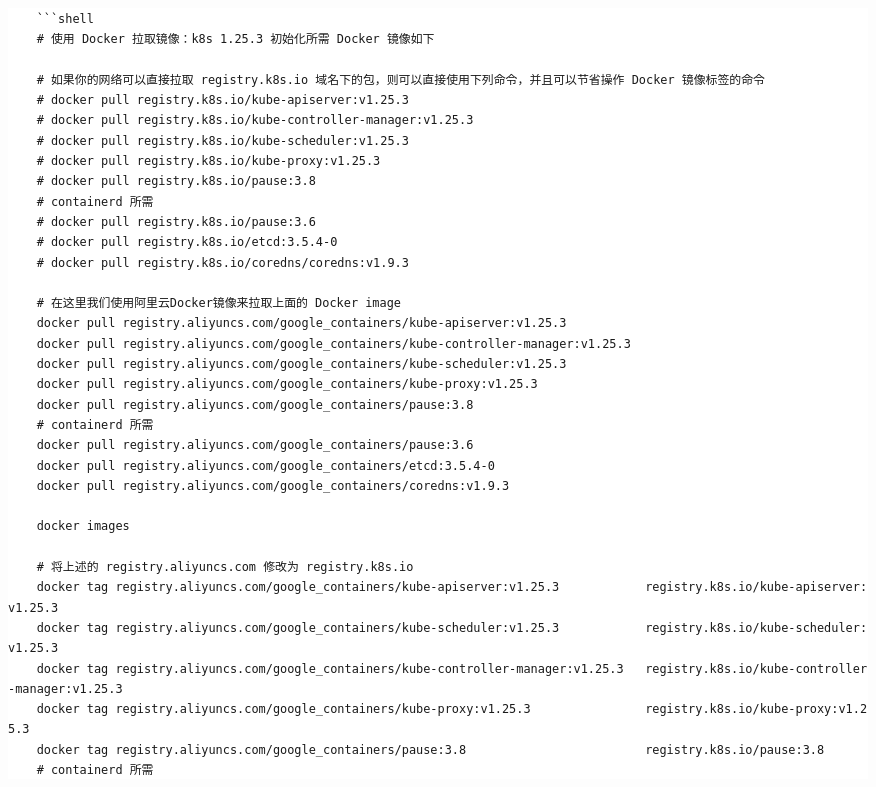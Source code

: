         ```shell
        # 使用 Docker 拉取镜像：k8s 1.25.3 初始化所需 Docker 镜像如下
     
        # 如果你的网络可以直接拉取 registry.k8s.io 域名下的包，则可以直接使用下列命令，并且可以节省操作 Docker 镜像标签的命令
        # docker pull registry.k8s.io/kube-apiserver:v1.25.3
        # docker pull registry.k8s.io/kube-controller-manager:v1.25.3
        # docker pull registry.k8s.io/kube-scheduler:v1.25.3
        # docker pull registry.k8s.io/kube-proxy:v1.25.3
        # docker pull registry.k8s.io/pause:3.8
        # containerd 所需
        # docker pull registry.k8s.io/pause:3.6
        # docker pull registry.k8s.io/etcd:3.5.4-0
        # docker pull registry.k8s.io/coredns/coredns:v1.9.3
     
        # 在这里我们使用阿里云Docker镜像来拉取上面的 Docker image
        docker pull registry.aliyuncs.com/google_containers/kube-apiserver:v1.25.3
        docker pull registry.aliyuncs.com/google_containers/kube-controller-manager:v1.25.3
        docker pull registry.aliyuncs.com/google_containers/kube-scheduler:v1.25.3
        docker pull registry.aliyuncs.com/google_containers/kube-proxy:v1.25.3
        docker pull registry.aliyuncs.com/google_containers/pause:3.8
        # containerd 所需
        docker pull registry.aliyuncs.com/google_containers/pause:3.6
        docker pull registry.aliyuncs.com/google_containers/etcd:3.5.4-0
        docker pull registry.aliyuncs.com/google_containers/coredns:v1.9.3
     
        docker images
     
        # 将上述的 registry.aliyuncs.com 修改为 registry.k8s.io
        docker tag registry.aliyuncs.com/google_containers/kube-apiserver:v1.25.3            registry.k8s.io/kube-apiserver:v1.25.3
        docker tag registry.aliyuncs.com/google_containers/kube-scheduler:v1.25.3            registry.k8s.io/kube-scheduler:v1.25.3
        docker tag registry.aliyuncs.com/google_containers/kube-controller-manager:v1.25.3   registry.k8s.io/kube-controller-manager:v1.25.3
        docker tag registry.aliyuncs.com/google_containers/kube-proxy:v1.25.3                registry.k8s.io/kube-proxy:v1.25.3
        docker tag registry.aliyuncs.com/google_containers/pause:3.8                         registry.k8s.io/pause:3.8
        # containerd 所需